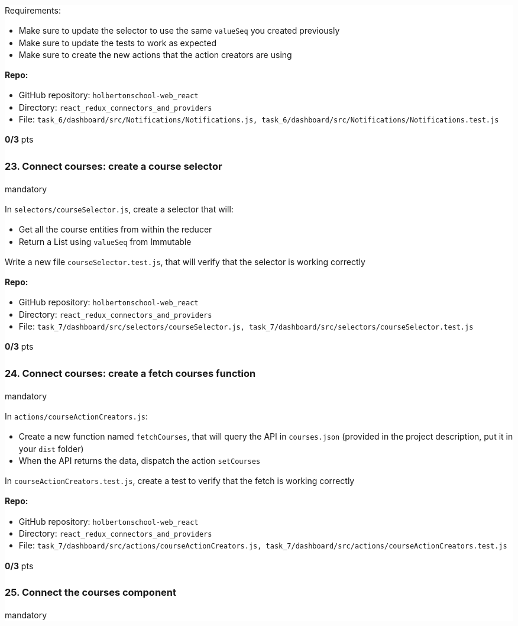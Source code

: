 Requirements:

*   Make sure to update the selector to use the same `valueSeq` you created previously
*   Make sure to update the tests to work as expected
*   Make sure to create the new actions that the action creators are using

**Repo:**

*   GitHub repository: `holbertonschool-web_react`
*   Directory: `react_redux_connectors_and_providers`
*   File: `task_6/dashboard/src/Notifications/Notifications.js, task_6/dashboard/src/Notifications/Notifications.test.js`

**0/3** pts

### 23\. Connect courses: create a course selector

mandatory

In `selectors/courseSelector.js`, create a selector that will:

*   Get all the course entities from within the reducer
*   Return a List using `valueSeq` from Immutable

Write a new file `courseSelector.test.js`, that will verify that the selector is working correctly

**Repo:**

*   GitHub repository: `holbertonschool-web_react`
*   Directory: `react_redux_connectors_and_providers`
*   File: `task_7/dashboard/src/selectors/courseSelector.js, task_7/dashboard/src/selectors/courseSelector.test.js`

**0/3** pts

### 24\. Connect courses: create a fetch courses function

mandatory

In `actions/courseActionCreators.js`:

*   Create a new function named `fetchCourses`, that will query the API in `courses.json` (provided in the project description, put it in your `dist` folder)
*   When the API returns the data, dispatch the action `setCourses`

In `courseActionCreators.test.js`, create a test to verify that the fetch is working correctly

**Repo:**

*   GitHub repository: `holbertonschool-web_react`
*   Directory: `react_redux_connectors_and_providers`
*   File: `task_7/dashboard/src/actions/courseActionCreators.js, task_7/dashboard/src/actions/courseActionCreators.test.js`

**0/3** pts

### 25\. Connect the courses component

mandatory
